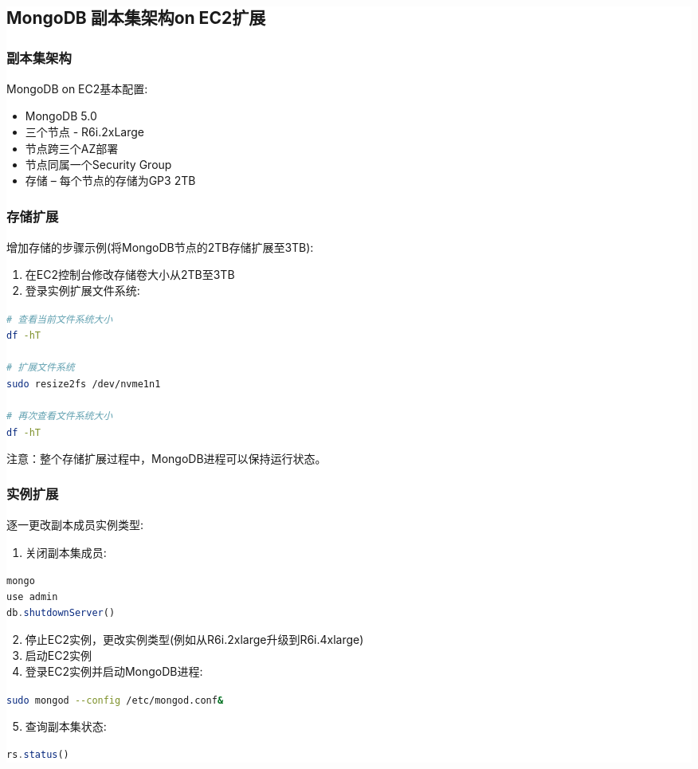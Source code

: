## MongoDB 副本集架构on EC2扩展

### 副本集架构

MongoDB on EC2基本配置:
- MongoDB 5.0
- 三个节点 - R6i.2xLarge
- 节点跨三个AZ部署
- 节点同属一个Security Group
- 存储 – 每个节点的存储为GP3 2TB

### 存储扩展

增加存储的步骤示例(将MongoDB节点的2TB存储扩展至3TB):

1. 在EC2控制台修改存储卷大小从2TB至3TB
2. 登录实例扩展文件系统:

```bash
# 查看当前文件系统大小
df -hT

# 扩展文件系统
sudo resize2fs /dev/nvme1n1

# 再次查看文件系统大小
df -hT
```

注意：整个存储扩展过程中，MongoDB进程可以保持运行状态。

### 实例扩展

逐一更改副本成员实例类型:

1. 关闭副本集成员:

```javascript
mongo
use admin
db.shutdownServer()
```

2. 停止EC2实例，更改实例类型(例如从R6i.2xlarge升级到R6i.4xlarge)
3. 启动EC2实例
4. 登录EC2实例并启动MongoDB进程:

```bash
sudo mongod --config /etc/mongod.conf&
```

5. 查询副本集状态:

```javascript
rs.status()
```

